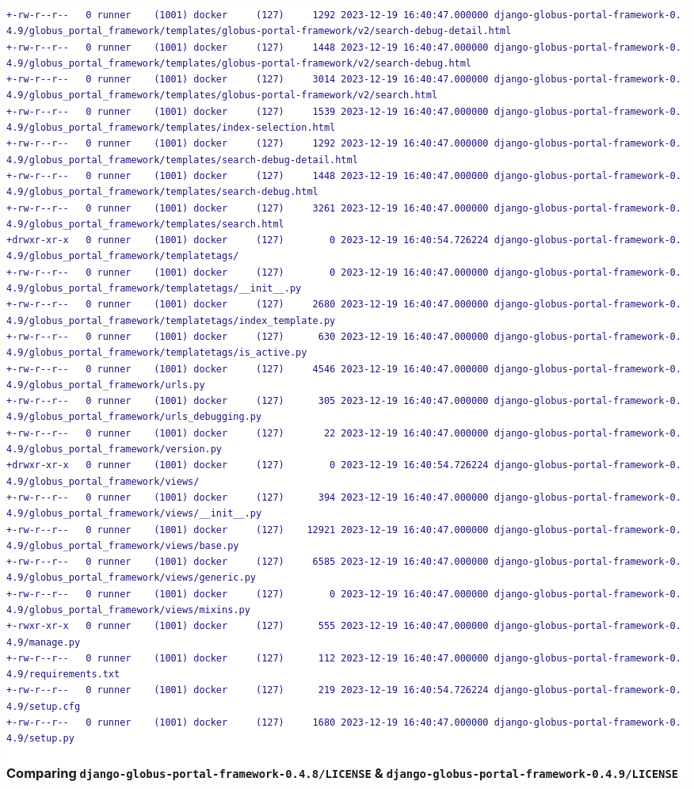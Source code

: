 ```diff
+-rw-r--r--   0 runner    (1001) docker     (127)     1292 2023-12-19 16:40:47.000000 django-globus-portal-framework-0.4.9/globus_portal_framework/templates/globus-portal-framework/v2/search-debug-detail.html
+-rw-r--r--   0 runner    (1001) docker     (127)     1448 2023-12-19 16:40:47.000000 django-globus-portal-framework-0.4.9/globus_portal_framework/templates/globus-portal-framework/v2/search-debug.html
+-rw-r--r--   0 runner    (1001) docker     (127)     3014 2023-12-19 16:40:47.000000 django-globus-portal-framework-0.4.9/globus_portal_framework/templates/globus-portal-framework/v2/search.html
+-rw-r--r--   0 runner    (1001) docker     (127)     1539 2023-12-19 16:40:47.000000 django-globus-portal-framework-0.4.9/globus_portal_framework/templates/index-selection.html
+-rw-r--r--   0 runner    (1001) docker     (127)     1292 2023-12-19 16:40:47.000000 django-globus-portal-framework-0.4.9/globus_portal_framework/templates/search-debug-detail.html
+-rw-r--r--   0 runner    (1001) docker     (127)     1448 2023-12-19 16:40:47.000000 django-globus-portal-framework-0.4.9/globus_portal_framework/templates/search-debug.html
+-rw-r--r--   0 runner    (1001) docker     (127)     3261 2023-12-19 16:40:47.000000 django-globus-portal-framework-0.4.9/globus_portal_framework/templates/search.html
+drwxr-xr-x   0 runner    (1001) docker     (127)        0 2023-12-19 16:40:54.726224 django-globus-portal-framework-0.4.9/globus_portal_framework/templatetags/
+-rw-r--r--   0 runner    (1001) docker     (127)        0 2023-12-19 16:40:47.000000 django-globus-portal-framework-0.4.9/globus_portal_framework/templatetags/__init__.py
+-rw-r--r--   0 runner    (1001) docker     (127)     2680 2023-12-19 16:40:47.000000 django-globus-portal-framework-0.4.9/globus_portal_framework/templatetags/index_template.py
+-rw-r--r--   0 runner    (1001) docker     (127)      630 2023-12-19 16:40:47.000000 django-globus-portal-framework-0.4.9/globus_portal_framework/templatetags/is_active.py
+-rw-r--r--   0 runner    (1001) docker     (127)     4546 2023-12-19 16:40:47.000000 django-globus-portal-framework-0.4.9/globus_portal_framework/urls.py
+-rw-r--r--   0 runner    (1001) docker     (127)      305 2023-12-19 16:40:47.000000 django-globus-portal-framework-0.4.9/globus_portal_framework/urls_debugging.py
+-rw-r--r--   0 runner    (1001) docker     (127)       22 2023-12-19 16:40:47.000000 django-globus-portal-framework-0.4.9/globus_portal_framework/version.py
+drwxr-xr-x   0 runner    (1001) docker     (127)        0 2023-12-19 16:40:54.726224 django-globus-portal-framework-0.4.9/globus_portal_framework/views/
+-rw-r--r--   0 runner    (1001) docker     (127)      394 2023-12-19 16:40:47.000000 django-globus-portal-framework-0.4.9/globus_portal_framework/views/__init__.py
+-rw-r--r--   0 runner    (1001) docker     (127)    12921 2023-12-19 16:40:47.000000 django-globus-portal-framework-0.4.9/globus_portal_framework/views/base.py
+-rw-r--r--   0 runner    (1001) docker     (127)     6585 2023-12-19 16:40:47.000000 django-globus-portal-framework-0.4.9/globus_portal_framework/views/generic.py
+-rw-r--r--   0 runner    (1001) docker     (127)        0 2023-12-19 16:40:47.000000 django-globus-portal-framework-0.4.9/globus_portal_framework/views/mixins.py
+-rwxr-xr-x   0 runner    (1001) docker     (127)      555 2023-12-19 16:40:47.000000 django-globus-portal-framework-0.4.9/manage.py
+-rw-r--r--   0 runner    (1001) docker     (127)      112 2023-12-19 16:40:47.000000 django-globus-portal-framework-0.4.9/requirements.txt
+-rw-r--r--   0 runner    (1001) docker     (127)      219 2023-12-19 16:40:54.726224 django-globus-portal-framework-0.4.9/setup.cfg
+-rw-r--r--   0 runner    (1001) docker     (127)     1680 2023-12-19 16:40:47.000000 django-globus-portal-framework-0.4.9/setup.py
```

### Comparing `django-globus-portal-framework-0.4.8/LICENSE` & `django-globus-portal-framework-0.4.9/LICENSE`
